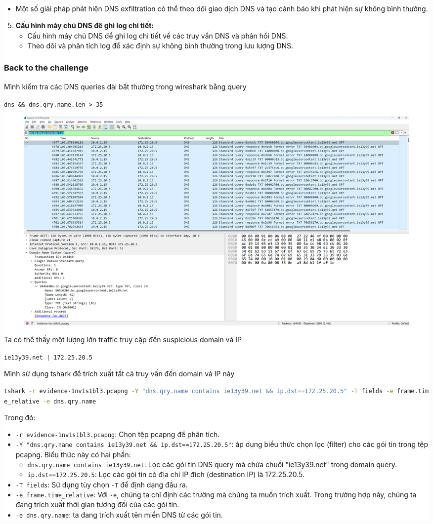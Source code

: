    * Một số giải pháp phát hiện DNS exfiltration có thể theo dõi giao dịch DNS và tạo cảnh báo khi phát hiện sự không bình thường.
5. **Cấu hình máy chủ DNS để ghi log chi tiết:**
   * Cấu hình máy chủ DNS để ghi log chi tiết về các truy vấn DNS và phản hồi DNS.
   * Theo dõi và phân tích log để xác định sự không bình thường trong lưu lượng DNS.

### Back to the challenge

Mình kiểm tra các DNS queries dài bất thường trong wireshark bằng query

```
dns && dns.qry.name.len > 35
```

<figure><img src="../.gitbook/assets/image (35).png" alt=""><figcaption></figcaption></figure>

Ta có thể thấy một lượng lớn traffic truy cập đến suspicious domain và IP&#x20;

`ie13y39.net | 172.25.20.5`

Mình sử dụng tshark để trích xuất tất cả truy vấn đến domain và IP này

```sh
tshark -r evidence-1nv1s1bl3.pcapng -Y "dns.qry.name contains ie13y39.net && ip.dst==172.25.20.5" -T fields -e frame.time_relative -e dns.qry.name
```

Trong đó:&#x20;

* `-r evidence-1nv1s1bl3.pcapng`: Chọn tệp pcapng  để phân tích.
* `-Y "dns.qry.name contains ie13y39.net && ip.dst==172.25.20.5"`:  áp dụng biểu thức chọn lọc (filter) cho các gói tin trong tệp pcapng. Biểu thức này có hai phần:
  * `dns.qry.name contains ie13y39.net`: Lọc các gói tin DNS query mà chứa chuỗi "ie13y39.net" trong domain query.
  * `ip.dst==172.25.20.5`: Lọc các gói tin có địa chỉ IP đích (destination IP) là 172.25.20.5.&#x20;
* `-T fields`: Sử dụng tùy chọn `-T` để định dạng đầu ra.&#x20;
* `-e frame.time_relative`: Với `-e`, chúng ta chỉ định các trường mà chúng ta muốn trích xuất. Trong trường hợp này, chúng ta đang trích xuất thời gian tương đối của các gói tin.
* `-e dns.qry.name`:  ta đang trích xuất tên miền DNS từ các gói tin.
